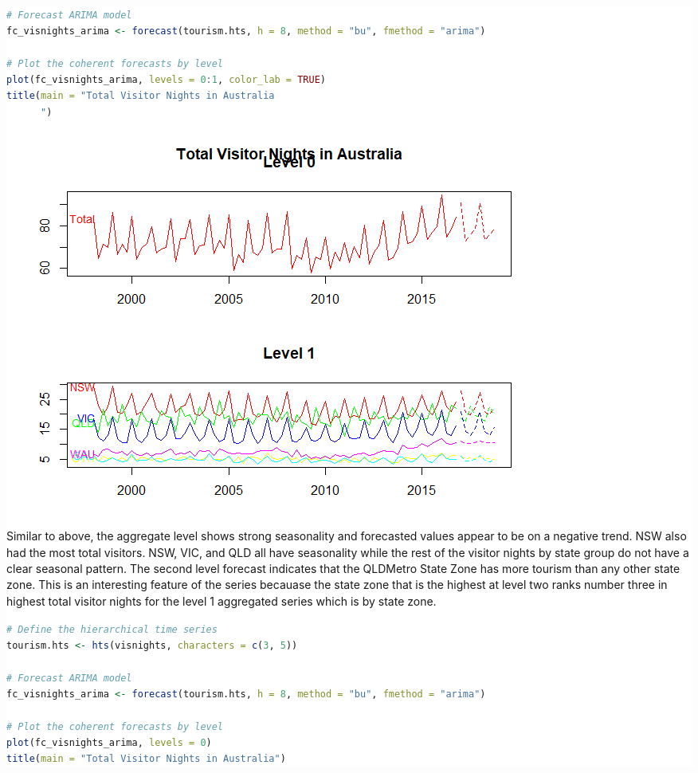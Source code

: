 
```r
# Forecast ARIMA model
fc_visnights_arima <- forecast(tourism.hts, h = 8, method = "bu", fmethod = "arima")

# Plot the coherent forecasts by level
plot(fc_visnights_arima, levels = 0:1, color_lab = TRUE)
title(main = "Total Visitor Nights in Australia
      ")
```

![](https://github.com/apierson3/Time-Series-and-Forecasting/blob/master/Hierarchical%2C_Optimally_Reconciled%2C_TBATS_and_Neural_Net_Forecasting_files/figure-html/1-2.png)


Similar to above, the aggregate level shows strong seasonality and forecasted values appear to be on a negative trend. NSW also had the most total visitors. NSW, VIC, and QLD all have seasonality while the rest of the visitor nights by state group do not have a clear seasonal pattern. The second level forecast indicates that the QLDMetro State Zone has more tourism than any other state zone. This is an interesting feature of the series becauase the state zone that is the highest at level two ranks number three in highest total visitor nights for the level 1 aggregated series which is by state zone.

```r
# Define the hierarchical time series
tourism.hts <- hts(visnights, characters = c(3, 5))

# Forecast ARIMA model
fc_visnights_arima <- forecast(tourism.hts, h = 8, method = "bu", fmethod = "arima")

# Plot the coherent forecasts by level
plot(fc_visnights_arima, levels = 0)
title(main = "Total Visitor Nights in Australia")
```
